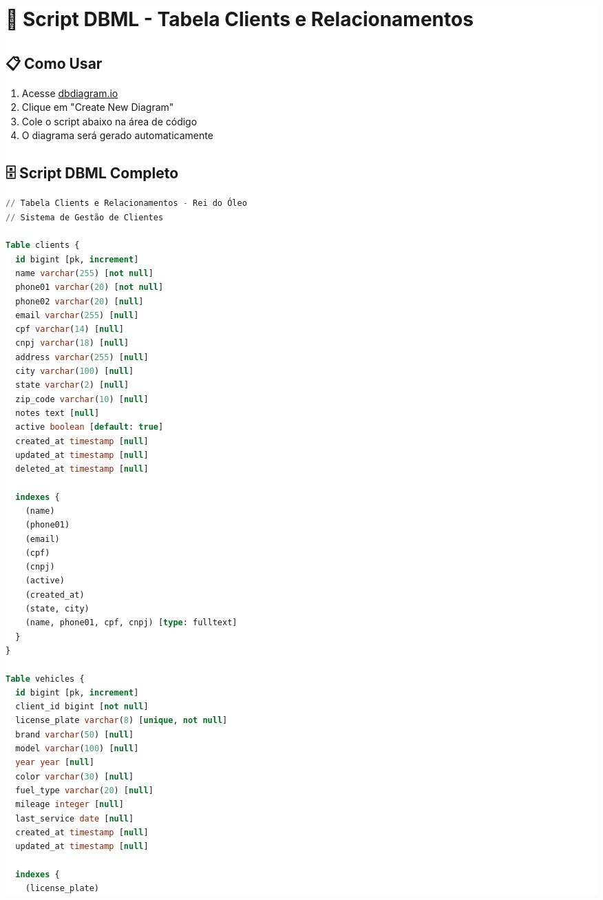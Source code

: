 # 👤 Script DBML - Tabela Clients e Relacionamentos

## 📋 Como Usar

1. Acesse [dbdiagram.io](https://dbdiagram.io/)
2. Clique em "Create New Diagram"
3. Cole o script abaixo na área de código
4. O diagrama será gerado automaticamente

## 🗄️ Script DBML Completo

```sql
// Tabela Clients e Relacionamentos - Rei do Óleo
// Sistema de Gestão de Clientes

Table clients {
  id bigint [pk, increment]
  name varchar(255) [not null]
  phone01 varchar(20) [not null]
  phone02 varchar(20) [null]
  email varchar(255) [null]
  cpf varchar(14) [null]
  cnpj varchar(18) [null]
  address varchar(255) [null]
  city varchar(100) [null]
  state varchar(2) [null]
  zip_code varchar(10) [null]
  notes text [null]
  active boolean [default: true]
  created_at timestamp [null]
  updated_at timestamp [null]
  deleted_at timestamp [null]

  indexes {
    (name)
    (phone01)
    (email)
    (cpf)
    (cnpj)
    (active)
    (created_at)
    (state, city)
    (name, phone01, cpf, cnpj) [type: fulltext]
  }
}

Table vehicles {
  id bigint [pk, increment]
  client_id bigint [not null]
  license_plate varchar(8) [unique, not null]
  brand varchar(50) [null]
  model varchar(100) [null]
  year year [null]
  color varchar(30) [null]
  fuel_type varchar(20) [null]
  mileage integer [null]
  last_service date [null]
  created_at timestamp [null]
  updated_at timestamp [null]

  indexes {
    (license_plate)
```
